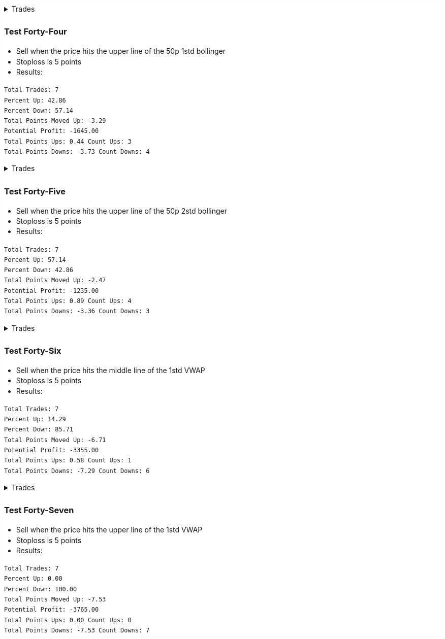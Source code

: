 
<details><summary>Trades</summary></details>

### Test Forty-Four
* Sell when the price hits the upper line of the 50p 1std bollinger
* Stoploss is 5 points
* Results:
```
Total Trades: 7
Percent Up: 42.86
Percent Down: 57.14
Total Points Moved Up: -3.29
Potential Profit: -1645.00
Total Points Ups: 0.44 Count Ups: 3
Total Points Downs: -3.73 Count Downs: 4
```

<details><summary>Trades</summary></details>

### Test Forty-Five
* Sell when the price hits the upper line of the 50p 2std bollinger
* Stoploss is 5 points
* Results:
```
Total Trades: 7
Percent Up: 57.14
Percent Down: 42.86
Total Points Moved Up: -2.47
Potential Profit: -1235.00
Total Points Ups: 0.89 Count Ups: 4
Total Points Downs: -3.36 Count Downs: 3
```

<details><summary>Trades</summary></details>

### Test Forty-Six
* Sell when the price hits the middle line of the 1std VWAP
* Stoploss is 5 points
* Results:
```
Total Trades: 7
Percent Up: 14.29
Percent Down: 85.71
Total Points Moved Up: -6.71
Potential Profit: -3355.00
Total Points Ups: 0.58 Count Ups: 1
Total Points Downs: -7.29 Count Downs: 6
```

<details><summary>Trades</summary></details>

### Test Forty-Seven
* Sell when the price hits the upper line of the 1std VWAP
* Stoploss is 5 points
* Results:
```
Total Trades: 7
Percent Up: 0.00
Percent Down: 100.00
Total Points Moved Up: -7.53
Potential Profit: -3765.00
Total Points Ups: 0.00 Count Ups: 0
Total Points Downs: -7.53 Count Downs: 7
```
